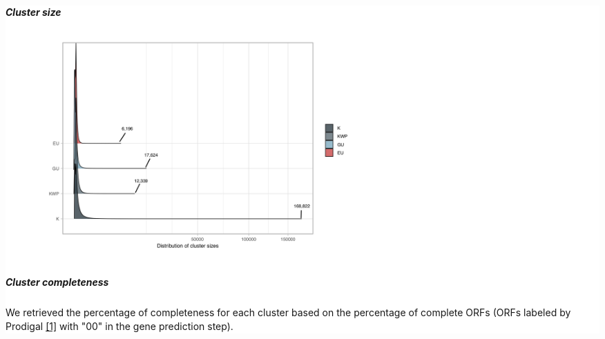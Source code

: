<h5 class="section-heading  text-primary">Cluster size</h5>

<div class="img_container" style="width:90%; margin:2em auto;">

<img alt="" src="/img/mg_gtdb_cl_sizes.png" width="60%" height="" >

</div>


<h5 class="section-heading  text-primary">Cluster completeness</h5>

We retrieved the percentage of completeness for each cluster based on the percentage of complete ORFs (ORFs labeled by Prodigal [[1]](#1) with "00" in the gene prediction step).

<div class="img_container" style="width:90%; margin:2em auto;">
